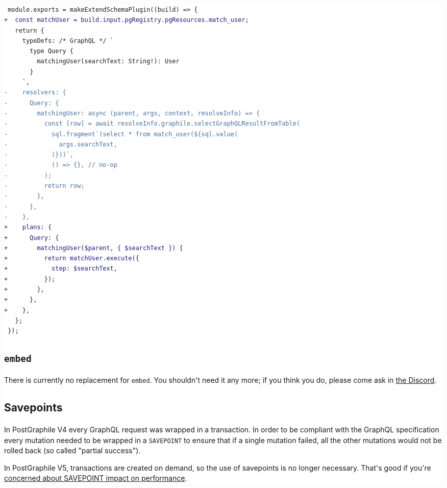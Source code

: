 ```diff
 module.exports = makeExtendSchemaPlugin((build) => {
+  const matchUser = build.input.pgRegistry.pgResources.match_user;
   return {
     typeDefs: /* GraphQL */ `
       type Query {
         matchingUser(searchText: String!): User
       }
     `,
-    resolvers: {
-      Query: {
-        matchingUser: async (parent, args, context, resolveInfo) => {
-          const [row] = await resolveInfo.graphile.selectGraphQLResultFromTable(
-            sql.fragment`(select * from match_user(${sql.value(
-              args.searchText,
-            )}))`,
-            () => {}, // no-op
-          );
-          return row;
-        },
-      },
-    },
+    plans: {
+      Query: {
+        matchingUser($parent, { $searchText }) {
+          return matchUser.execute({
+            step: $searchText,
+          });
+        },
+      },
+    },
   };
 });
```

## `embed`

There is currently no replacement for `embed`. You shouldn't need it any more;
if you think you do, please come ask in [the
Discord](https://discord.gg/graphile).

## Savepoints

In PostGraphile V4 every GraphQL request was wrapped in a transaction. In order
to be compliant with the GraphQL specification every mutation needed to be
wrapped in a `SAVEPOINT` to ensure that if a single mutation failed, all the
other mutations would not be rolled back (so called "partial success").

In PostGraphile V5, transactions are created on demand, so the use of savepoints
is no longer necessary. That's good if you're
[concerned about SAVEPOINT impact on performance](https://about.gitlab.com/blog/2021/09/29/why-we-spent-the-last-month-eliminating-postgresql-subtransactions/).
